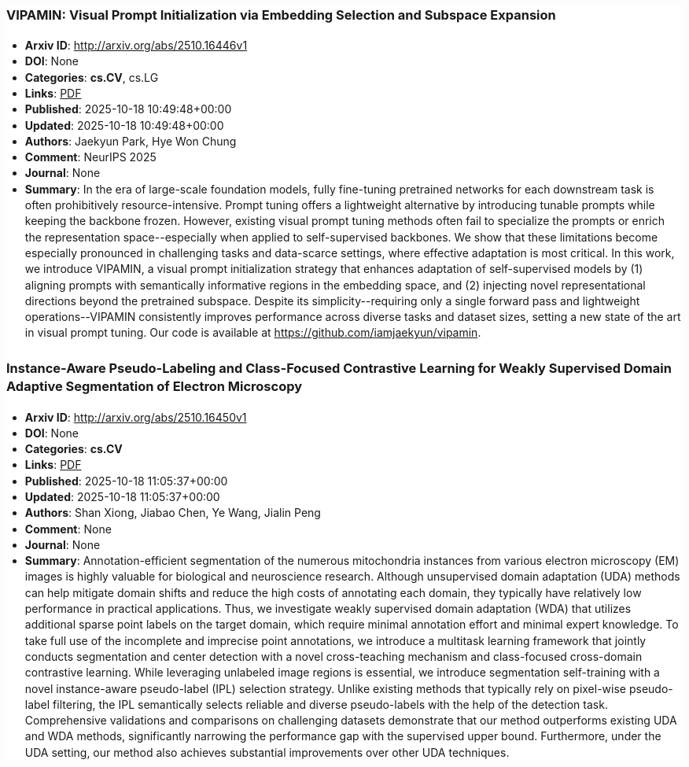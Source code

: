 

### VIPAMIN: Visual Prompt Initialization via Embedding Selection and Subspace Expansion
- **Arxiv ID**: http://arxiv.org/abs/2510.16446v1
- **DOI**: None
- **Categories**: **cs.CV**, cs.LG
- **Links**: [PDF](http://arxiv.org/pdf/2510.16446v1)
- **Published**: 2025-10-18 10:49:48+00:00
- **Updated**: 2025-10-18 10:49:48+00:00
- **Authors**: Jaekyun Park, Hye Won Chung
- **Comment**: NeurIPS 2025
- **Journal**: None
- **Summary**: In the era of large-scale foundation models, fully fine-tuning pretrained networks for each downstream task is often prohibitively resource-intensive. Prompt tuning offers a lightweight alternative by introducing tunable prompts while keeping the backbone frozen. However, existing visual prompt tuning methods often fail to specialize the prompts or enrich the representation space--especially when applied to self-supervised backbones. We show that these limitations become especially pronounced in challenging tasks and data-scarce settings, where effective adaptation is most critical. In this work, we introduce VIPAMIN, a visual prompt initialization strategy that enhances adaptation of self-supervised models by (1) aligning prompts with semantically informative regions in the embedding space, and (2) injecting novel representational directions beyond the pretrained subspace. Despite its simplicity--requiring only a single forward pass and lightweight operations--VIPAMIN consistently improves performance across diverse tasks and dataset sizes, setting a new state of the art in visual prompt tuning. Our code is available at https://github.com/iamjaekyun/vipamin.



### Instance-Aware Pseudo-Labeling and Class-Focused Contrastive Learning for Weakly Supervised Domain Adaptive Segmentation of Electron Microscopy
- **Arxiv ID**: http://arxiv.org/abs/2510.16450v1
- **DOI**: None
- **Categories**: **cs.CV**
- **Links**: [PDF](http://arxiv.org/pdf/2510.16450v1)
- **Published**: 2025-10-18 11:05:37+00:00
- **Updated**: 2025-10-18 11:05:37+00:00
- **Authors**: Shan Xiong, Jiabao Chen, Ye Wang, Jialin Peng
- **Comment**: None
- **Journal**: None
- **Summary**: Annotation-efficient segmentation of the numerous mitochondria instances from various electron microscopy (EM) images is highly valuable for biological and neuroscience research. Although unsupervised domain adaptation (UDA) methods can help mitigate domain shifts and reduce the high costs of annotating each domain, they typically have relatively low performance in practical applications. Thus, we investigate weakly supervised domain adaptation (WDA) that utilizes additional sparse point labels on the target domain, which require minimal annotation effort and minimal expert knowledge. To take full use of the incomplete and imprecise point annotations, we introduce a multitask learning framework that jointly conducts segmentation and center detection with a novel cross-teaching mechanism and class-focused cross-domain contrastive learning. While leveraging unlabeled image regions is essential, we introduce segmentation self-training with a novel instance-aware pseudo-label (IPL) selection strategy. Unlike existing methods that typically rely on pixel-wise pseudo-label filtering, the IPL semantically selects reliable and diverse pseudo-labels with the help of the detection task. Comprehensive validations and comparisons on challenging datasets demonstrate that our method outperforms existing UDA and WDA methods, significantly narrowing the performance gap with the supervised upper bound. Furthermore, under the UDA setting, our method also achieves substantial improvements over other UDA techniques.
